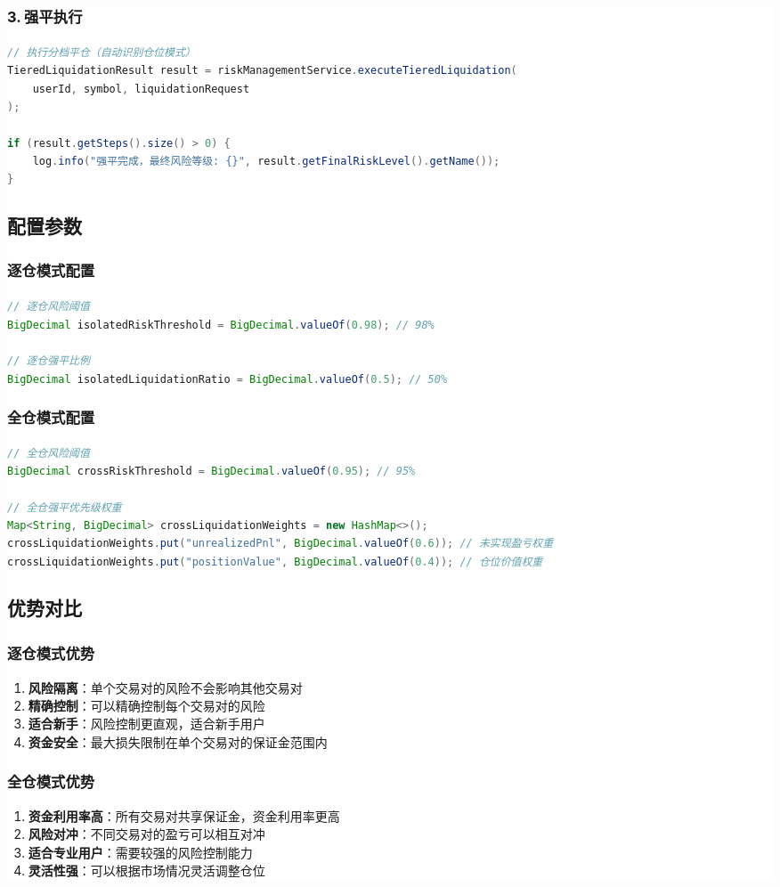 ### 3. 强平执行

```java
// 执行分档平仓（自动识别仓位模式）
TieredLiquidationResult result = riskManagementService.executeTieredLiquidation(
    userId, symbol, liquidationRequest
);

if (result.getSteps().size() > 0) {
    log.info("强平完成，最终风险等级: {}", result.getFinalRiskLevel().getName());
}
```

## 配置参数

### 逐仓模式配置

```java
// 逐仓风险阈值
BigDecimal isolatedRiskThreshold = BigDecimal.valueOf(0.98); // 98%

// 逐仓强平比例
BigDecimal isolatedLiquidationRatio = BigDecimal.valueOf(0.5); // 50%
```

### 全仓模式配置

```java
// 全仓风险阈值
BigDecimal crossRiskThreshold = BigDecimal.valueOf(0.95); // 95%

// 全仓强平优先级权重
Map<String, BigDecimal> crossLiquidationWeights = new HashMap<>();
crossLiquidationWeights.put("unrealizedPnl", BigDecimal.valueOf(0.6)); // 未实现盈亏权重
crossLiquidationWeights.put("positionValue", BigDecimal.valueOf(0.4)); // 仓位价值权重
```

## 优势对比

### 逐仓模式优势

1. **风险隔离**：单个交易对的风险不会影响其他交易对
2. **精确控制**：可以精确控制每个交易对的风险
3. **适合新手**：风险控制更直观，适合新手用户
4. **资金安全**：最大损失限制在单个交易对的保证金范围内

### 全仓模式优势

1. **资金利用率高**：所有交易对共享保证金，资金利用率更高
2. **风险对冲**：不同交易对的盈亏可以相互对冲
3. **适合专业用户**：需要较强的风险控制能力
4. **灵活性强**：可以根据市场情况灵活调整仓位
